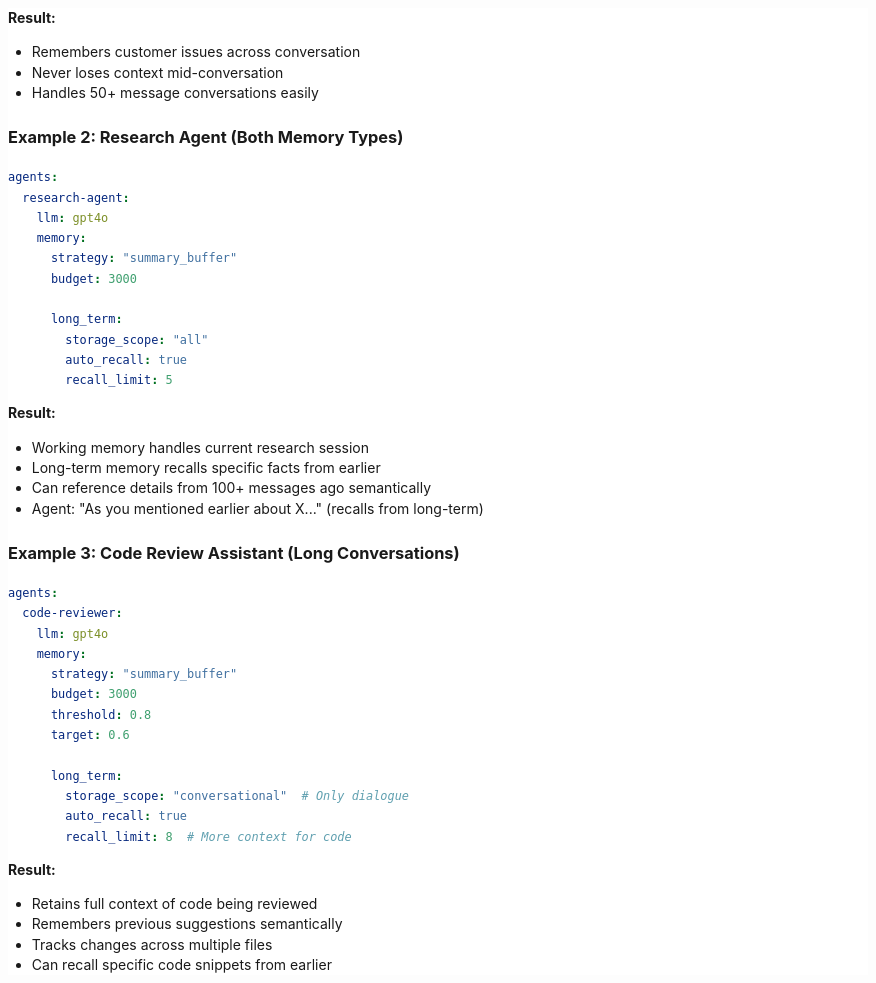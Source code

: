 **Result:**
- Remembers customer issues across conversation
- Never loses context mid-conversation
- Handles 50+ message conversations easily

### Example 2: Research Agent (Both Memory Types)

```yaml
agents:
  research-agent:
    llm: gpt4o
    memory:
      strategy: "summary_buffer"
      budget: 3000
      
      long_term:
        storage_scope: "all"
        auto_recall: true
        recall_limit: 5
```

**Result:**
- Working memory handles current research session
- Long-term memory recalls specific facts from earlier
- Can reference details from 100+ messages ago semantically
- Agent: "As you mentioned earlier about X..." (recalls from long-term)

### Example 3: Code Review Assistant (Long Conversations)

```yaml
agents:
  code-reviewer:
    llm: gpt4o
    memory:
      strategy: "summary_buffer"
      budget: 3000
      threshold: 0.8
      target: 0.6
      
      long_term:
        storage_scope: "conversational"  # Only dialogue
        auto_recall: true
        recall_limit: 8  # More context for code
```

**Result:**
- Retains full context of code being reviewed
- Remembers previous suggestions semantically
- Tracks changes across multiple files
- Can recall specific code snippets from earlier

